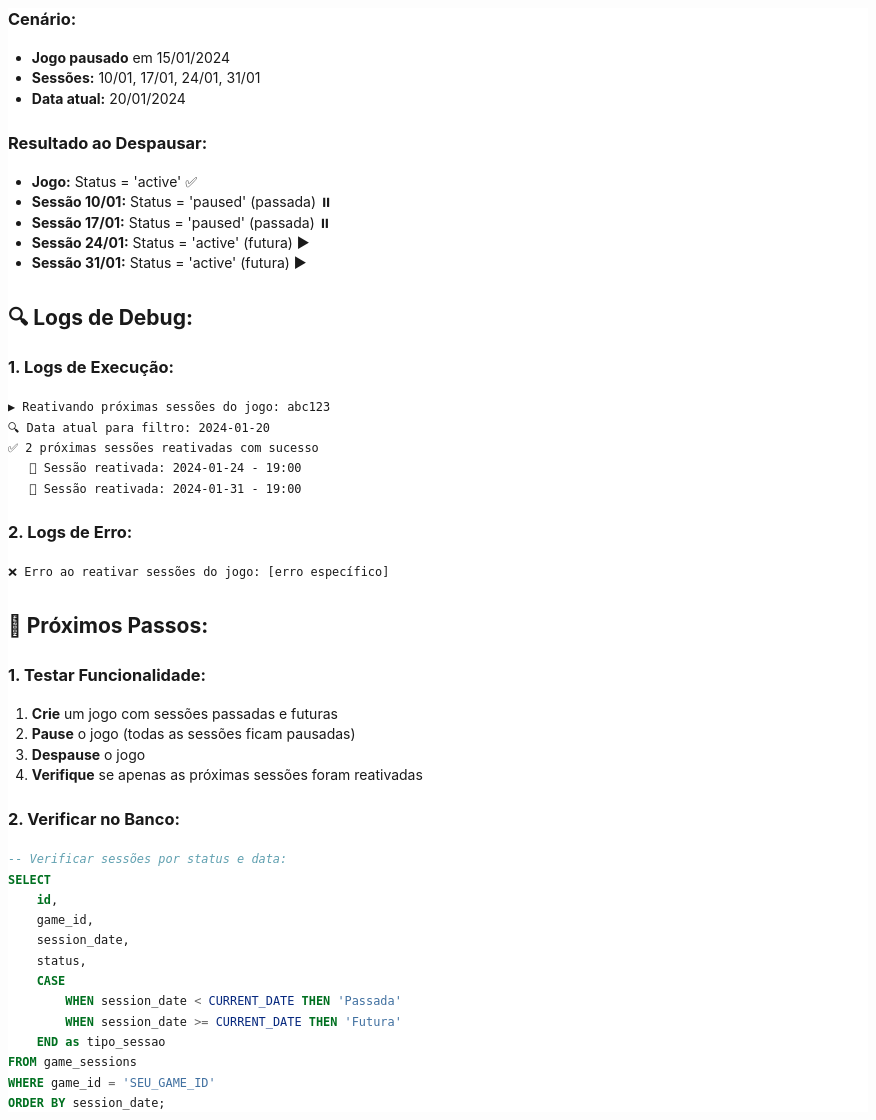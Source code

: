 ### **Cenário:**
- **Jogo pausado** em 15/01/2024
- **Sessões:** 10/01, 17/01, 24/01, 31/01
- **Data atual:** 20/01/2024

### **Resultado ao Despausar:**
- **Jogo:** Status = 'active' ✅
- **Sessão 10/01:** Status = 'paused' (passada) ⏸️
- **Sessão 17/01:** Status = 'paused' (passada) ⏸️
- **Sessão 24/01:** Status = 'active' (futura) ▶️
- **Sessão 31/01:** Status = 'active' (futura) ▶️

## 🔍 **Logs de Debug:**

### **1. Logs de Execução:**
```
▶️ Reativando próximas sessões do jogo: abc123
🔍 Data atual para filtro: 2024-01-20
✅ 2 próximas sessões reativadas com sucesso
   📅 Sessão reativada: 2024-01-24 - 19:00
   📅 Sessão reativada: 2024-01-31 - 19:00
```

### **2. Logs de Erro:**
```
❌ Erro ao reativar sessões do jogo: [erro específico]
```

## 📱 **Próximos Passos:**

### **1. Testar Funcionalidade:**
1. **Crie** um jogo com sessões passadas e futuras
2. **Pause** o jogo (todas as sessões ficam pausadas)
3. **Despause** o jogo
4. **Verifique** se apenas as próximas sessões foram reativadas

### **2. Verificar no Banco:**
```sql
-- Verificar sessões por status e data:
SELECT 
    id, 
    game_id, 
    session_date, 
    status,
    CASE 
        WHEN session_date < CURRENT_DATE THEN 'Passada'
        WHEN session_date >= CURRENT_DATE THEN 'Futura'
    END as tipo_sessao
FROM game_sessions 
WHERE game_id = 'SEU_GAME_ID'
ORDER BY session_date;
```
